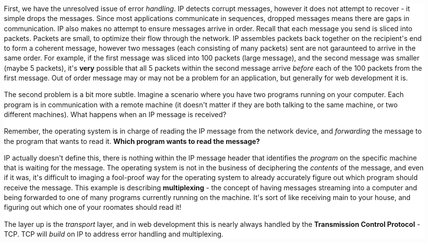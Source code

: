 First, we have the unresolved issue of error *handling*.  IP detects corrupt messages, however it does not attempt to recover - it simple drops the messages.  Since most applications communicate in sequences, dropped messages means there are gaps in communication.  IP also makes no attempt to ensure messages arrive in order.  Recall that each message you send is sliced into packets.  Packets are small, to optimize their flow through the network.  IP assembles packets back together on the recipient's end to form a coherent message, however two messages (each consisting of many packets) sent are not garaunteed to arrive in the same order.  For example, if the first message was sliced into 100 packets (large message), and the second message was smaller (maybe 5 packets), it's **very** possible that all 5 packets within the second message arrive *before* each of the 100 packets from the first message.  Out of order message may or may not be a problem for an application, but generally for web development it is.

The second problem is a bit more subtle. Imagine a scenario where you have two programs running on your computer.  Each program is in communication with a remote machine (it doesn't matter if they are both talking to the same machine, or two different machines).  What happens when an IP message is received?

Remember, the operating system is in charge of reading the IP message from the network device, and *forwarding* the message to the program that wants to read it.  **Which program wants to read the message?** 

IP actually doesn't define this, there is nothing within the IP message header that identifies the *program* on the specific machine that is waiting for the message.  The operating system is not in the business of deciphering the *contents* of the message, and even if it was, it's difficult to imaging a fool-proof way for the operating system to already accurately figure out which program should receive the message.  This example is describing **multiplexing** - the concept of having messages streaming into a computer and being forwarded to one of many programs currently running on the machine.  It's sort of like receiving main to your house, and figuring out which one of your roomates should read it!

The layer up is the *transport* layer, and in web development this is nearly always handled by the **Transmission Control Protocol** - TCP.  TCP will *build* on IP to address error handling and multiplexing.